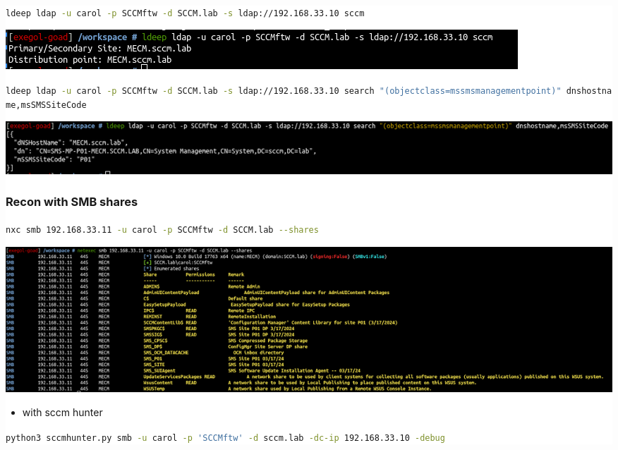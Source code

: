 ```bash
ldeep ldap -u carol -p SCCMftw -d SCCM.lab -s ldap://192.168.33.10 sccm
```
![recon_ldeep.png](/assets/blog/SCCM/recon_ldeep.png)

```bash
ldeep ldap -u carol -p SCCMftw -d SCCM.lab -s ldap://192.168.33.10 search "(objectclass=mssmsmanagementpoint)" dnshostname,msSMSSiteCode
```

![recon_ldeep2.png](/assets/blog/SCCM/recon_ldeep2.png)


### Recon with SMB shares

```bash
nxc smb 192.168.33.11 -u carol -p SCCMftw -d SCCM.lab --shares
```

![recon_shares_smb.png](/assets/blog/SCCM/recon_shares_smb.png)

- with sccm hunter

```bash
python3 sccmhunter.py smb -u carol -p 'SCCMftw' -d sccm.lab -dc-ip 192.168.33.10 -debug
```

